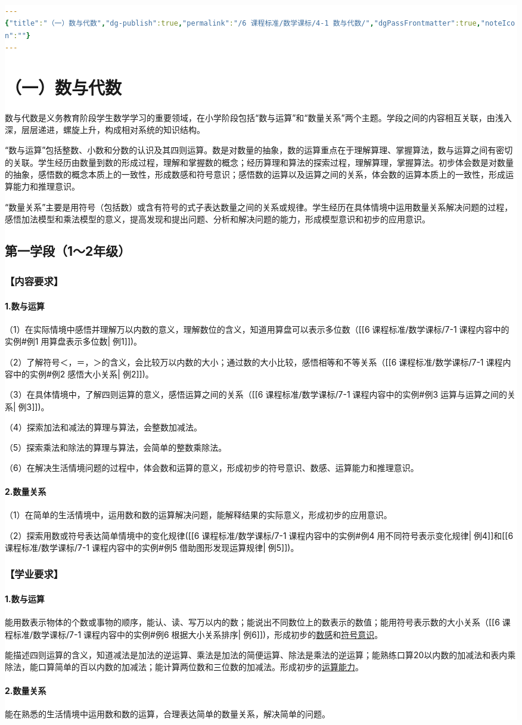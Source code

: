 ```yaml
---
{"title":"（一）数与代数","dg-publish":true,"permalink":"/6 课程标准/数学课标/4-1 数与代数/","dgPassFrontmatter":true,"noteIcon":""}
---
```



# （一）数与代数

数与代数是义务教育阶段学生数学学习的重要领域，在小学阶段包括“数与运算”和“数量关系”两个主题。学段之间的内容相互关联，由浅入深，层层递进，螺旋上升，构成相对系统的知识结构。

“数与运算”包括整数、小数和分数的认识及其四则运算。数是对数量的抽象，数的运算重点在于理解算理、掌握算法，数与运算之间有密切的关联。学生经历由数量到数的形成过程，理解和掌握数的概念；经历算理和算法的探索过程，理解算理，掌握算法。初步体会数是对数量的抽象，感悟数的概念本质上的一致性，形成数感和符号意识；感悟数的运算以及运算之间的关系，体会数的运算本质上的一致性，形成运算能力和推理意识。

“数量关系”主要是用符号（包括数）或含有符号的式子表达数量之间的关系或规律。学生经历在具体情境中运用数量关系解决问题的过程，感悟加法模型和乘法模型的意义，提高发现和提出问题、分析和解决问题的能力，形成模型意识和初步的应用意识。

## 第一学段（1〜2年级）

### 【内容要求】

#### 1.数与运算

（1）在实际情境中感悟并理解万以内数的意义，理解数位的含义，知道用算盘可以表示多位数（[[6 课程标准/数学课标/7-1 课程内容中的实例#例1 用算盘表示多位数\| 例1]])。

（2）了解符号＜，＝，＞的含义，会比较万以内数的大小；通过数的大小比较，感悟相等和不等关系（[[6 课程标准/数学课标/7-1 课程内容中的实例#例2 感悟大小关系\| 例2]])。

（3）在具体情境中，了解四则运算的意义，感悟运算之间的关系（[[6 课程标准/数学课标/7-1 课程内容中的实例#例3 运算与运算之间的关系\| 例3]])。

（4）探索加法和减法的算理与算法，会整数加减法。

（5）探索乘法和除法的算理与算法，会简单的整数乘除法。

（6）在解决生活情境问题的过程中，体会数和运算的意义，形成初步的符号意识、数感、运算能力和推理意识。

#### 2.数量关系 

（1）在简单的生活情境中，运用数和数的运算解决问题，能解释结果的实际意义，形成初步的应用意识。

（2）探索用数或符号表达简单情境中的变化规律([[6 课程标准/数学课标/7-1 课程内容中的实例#例4 用不同符号表示变化规律\| 例4]]和[[6 课程标准/数学课标/7-1 课程内容中的实例#例5 借助图形发现运算规律\| 例5]])。

### 【学业要求】

#### 1.数与运算

能用数表示物体的个数或事物的顺序，能认、读、写万以内的数；能说出不同数位上的数表示的数值；能用符号表示数的大小关系（[[6 课程标准/数学课标/7-1 课程内容中的实例#例6 根据大小关系排序\| 例6]])，形成初步的<u>数感</u>和<u>符号意识</u>。

能描述四则运算的含义，知道减法是加法的逆运算、乘法是加法的简便运算、除法是乘法的逆运算；能熟练口算20以内数的加减法和表内乘除法，能口算简单的百以内数的加减法；能计算两位数和三位数的加减法。形成初步的<u>运算能力</u>。

#### 2.数量关系

能在熟悉的生活情境中运用数和数的运算，合理表达简单的数量关系，解决简单的问题。
